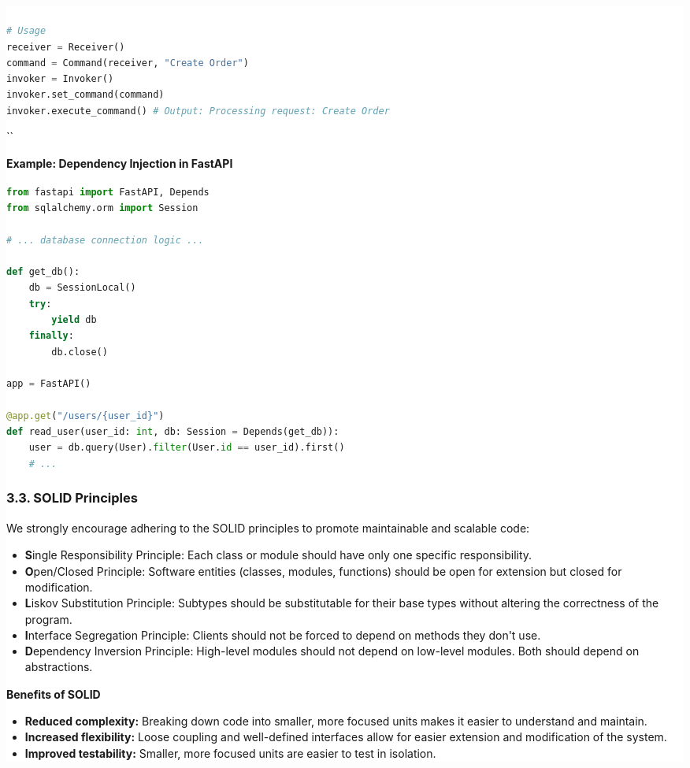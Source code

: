 ```python

# Usage
receiver = Receiver()
command = Command(receiver, "Create Order")
invoker = Invoker()
invoker.set_command(command)
invoker.execute_command() # Output: Processing request: Create Order 
```
``

**Example: Dependency Injection in FastAPI**

```python
from fastapi import FastAPI, Depends
from sqlalchemy.orm import Session

# ... database connection logic ... 

def get_db():
    db = SessionLocal()
    try:
        yield db
    finally:
        db.close()

app = FastAPI()

@app.get("/users/{user_id}")
def read_user(user_id: int, db: Session = Depends(get_db)):
    user = db.query(User).filter(User.id == user_id).first()
    # ...
```

### 3.3. SOLID Principles

We strongly encourage adhering to the SOLID principles to promote maintainable and scalable code:

* **S**ingle Responsibility Principle:  Each class or module should have only one specific responsibility.
* **O**pen/Closed Principle:  Software entities (classes, modules, functions) should be open for extension but closed for modification.
* **L**iskov Substitution Principle: Subtypes should be substitutable for their base types without altering the correctness of the program.
* **I**nterface Segregation Principle:  Clients should not be forced to depend on methods they don't use. 
* **D**ependency Inversion Principle:  High-level modules should not depend on low-level modules. Both should depend on abstractions.

**Benefits of SOLID**

* **Reduced complexity:**  Breaking down code into smaller, more focused units makes it easier to understand and maintain.
* **Increased flexibility:**  Loose coupling and well-defined interfaces allow for easier extension and modification of the system.
* **Improved testability:**  Smaller, more focused units are easier to test in isolation.
